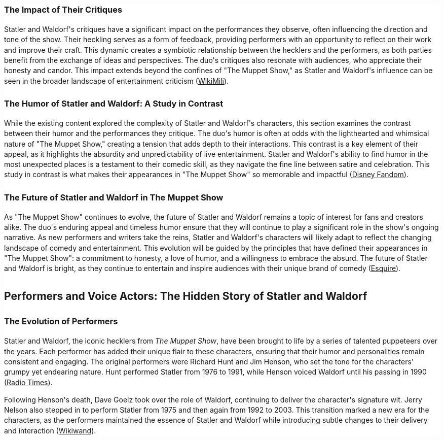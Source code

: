 ### The Impact of Their Critiques

Statler and Waldorf's critiques have a significant impact on the performances they observe, often influencing the direction and tone of the show. Their heckling serves as a form of feedback, providing performers with an opportunity to reflect on their work and improve their craft. This dynamic creates a symbiotic relationship between the hecklers and the performers, as both parties benefit from the exchange of ideas and perspectives. The duo's critiques also resonate with audiences, who appreciate their honesty and candor. This impact extends beyond the confines of "The Muppet Show," as Statler and Waldorf's influence can be seen in the broader landscape of entertainment criticism ([WikiMili](https://wikimili.com/en/Statler_and_Waldorf)).

### The Humor of Statler and Waldorf: A Study in Contrast

While the existing content explored the complexity of Statler and Waldorf's characters, this section examines the contrast between their humor and the performances they critique. The duo's humor is often at odds with the lighthearted and whimsical nature of "The Muppet Show," creating a tension that adds depth to their interactions. This contrast is a key element of their appeal, as it highlights the absurdity and unpredictability of live entertainment. Statler and Waldorf's ability to find humor in the most unexpected places is a testament to their comedic skill, as they navigate the fine line between satire and celebration. This study in contrast is what makes their appearances in "The Muppet Show" so memorable and impactful ([Disney Fandom](https://disney.fandom.com/wiki/Statler_and_Waldorf)).

### The Future of Statler and Waldorf in The Muppet Show

As "The Muppet Show" continues to evolve, the future of Statler and Waldorf remains a topic of interest for fans and creators alike. The duo's enduring appeal and timeless humor ensure that they will continue to play a significant role in the show's ongoing narrative. As new performers and writers take the reins, Statler and Waldorf's characters will likely adapt to reflect the changing landscape of comedy and entertainment. This evolution will be guided by the principles that have defined their appearances in "The Muppet Show": a commitment to honesty, a love of humor, and a willingness to embrace the absurd. The future of Statler and Waldorf is bright, as they continue to entertain and inspire audiences with their unique brand of comedy ([Esquire](https://www.esquire.com/entertainment/tv/a26060/statler-and-waldorf-10-most-entertaining-fictional-critics/)).

## Performers and Voice Actors: The Hidden Story of Statler and Waldorf

### The Evolution of Performers

Statler and Waldorf, the iconic hecklers from _The Muppet Show_, have been brought to life by a series of talented puppeteers over the years. Each performer has added their unique flair to these characters, ensuring that their humor and personalities remain consistent and engaging. The original performers were Richard Hunt and Jim Henson, who set the tone for the characters' grumpy yet endearing nature. Hunt performed Statler from 1976 to 1991, while Henson voiced Waldorf until his passing in 1990 ([Radio Times](https://www.radiotimes.com/tv/comedy/muppets-cast-character-disney-plus/)).

Following Henson's death, Dave Goelz took over the role of Waldorf, continuing to deliver the character's signature wit. Jerry Nelson also stepped in to perform Statler from 1975 and then again from 1992 to 2003. This transition marked a new era for the characters, as the performers maintained the essence of Statler and Waldorf while introducing subtle changes to their delivery and interaction ([Wikiwand](https://www.wikiwand.com/en/articles/Statler_and_Waldorf)).
